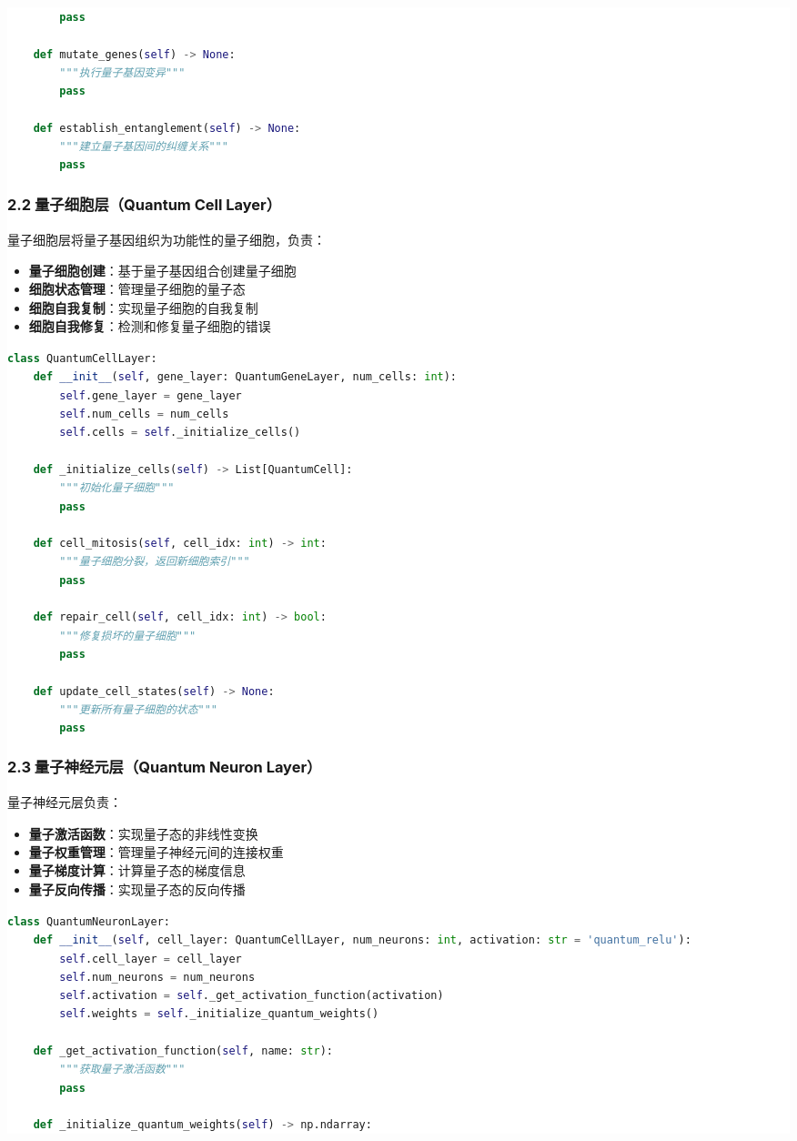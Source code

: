 ```python
        pass
        
    def mutate_genes(self) -> None:
        """执行量子基因变异"""
        pass
        
    def establish_entanglement(self) -> None:
        """建立量子基因间的纠缠关系"""
        pass
```

### 2.2 量子细胞层（Quantum Cell Layer）

量子细胞层将量子基因组织为功能性的量子细胞，负责：
- **量子细胞创建**：基于量子基因组合创建量子细胞
- **细胞状态管理**：管理量子细胞的量子态
- **细胞自我复制**：实现量子细胞的自我复制
- **细胞自我修复**：检测和修复量子细胞的错误

```python
class QuantumCellLayer:
    def __init__(self, gene_layer: QuantumGeneLayer, num_cells: int):
        self.gene_layer = gene_layer
        self.num_cells = num_cells
        self.cells = self._initialize_cells()
        
    def _initialize_cells(self) -> List[QuantumCell]:
        """初始化量子细胞"""
        pass
        
    def cell_mitosis(self, cell_idx: int) -> int:
        """量子细胞分裂，返回新细胞索引"""
        pass
        
    def repair_cell(self, cell_idx: int) -> bool:
        """修复损坏的量子细胞"""
        pass
        
    def update_cell_states(self) -> None:
        """更新所有量子细胞的状态"""
        pass
```

### 2.3 量子神经元层（Quantum Neuron Layer）

量子神经元层负责：
- **量子激活函数**：实现量子态的非线性变换
- **量子权重管理**：管理量子神经元间的连接权重
- **量子梯度计算**：计算量子态的梯度信息
- **量子反向传播**：实现量子态的反向传播

```python
class QuantumNeuronLayer:
    def __init__(self, cell_layer: QuantumCellLayer, num_neurons: int, activation: str = 'quantum_relu'):
        self.cell_layer = cell_layer
        self.num_neurons = num_neurons
        self.activation = self._get_activation_function(activation)
        self.weights = self._initialize_quantum_weights()
        
    def _get_activation_function(self, name: str):
        """获取量子激活函数"""
        pass
        
    def _initialize_quantum_weights(self) -> np.ndarray:
```